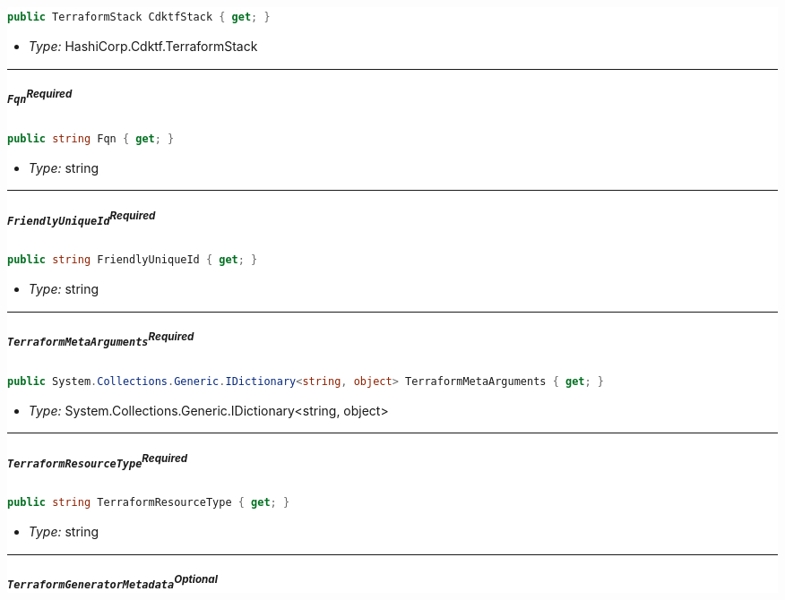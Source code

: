 ```csharp
public TerraformStack CdktfStack { get; }
```

- *Type:* HashiCorp.Cdktf.TerraformStack

---

##### `Fqn`<sup>Required</sup> <a name="Fqn" id="rhizo-co-terraform-provider-oci.blockchainPeer.BlockchainPeer.property.fqn"></a>

```csharp
public string Fqn { get; }
```

- *Type:* string

---

##### `FriendlyUniqueId`<sup>Required</sup> <a name="FriendlyUniqueId" id="rhizo-co-terraform-provider-oci.blockchainPeer.BlockchainPeer.property.friendlyUniqueId"></a>

```csharp
public string FriendlyUniqueId { get; }
```

- *Type:* string

---

##### `TerraformMetaArguments`<sup>Required</sup> <a name="TerraformMetaArguments" id="rhizo-co-terraform-provider-oci.blockchainPeer.BlockchainPeer.property.terraformMetaArguments"></a>

```csharp
public System.Collections.Generic.IDictionary<string, object> TerraformMetaArguments { get; }
```

- *Type:* System.Collections.Generic.IDictionary<string, object>

---

##### `TerraformResourceType`<sup>Required</sup> <a name="TerraformResourceType" id="rhizo-co-terraform-provider-oci.blockchainPeer.BlockchainPeer.property.terraformResourceType"></a>

```csharp
public string TerraformResourceType { get; }
```

- *Type:* string

---

##### `TerraformGeneratorMetadata`<sup>Optional</sup> <a name="TerraformGeneratorMetadata" id="rhizo-co-terraform-provider-oci.blockchainPeer.BlockchainPeer.property.terraformGeneratorMetadata"></a>
